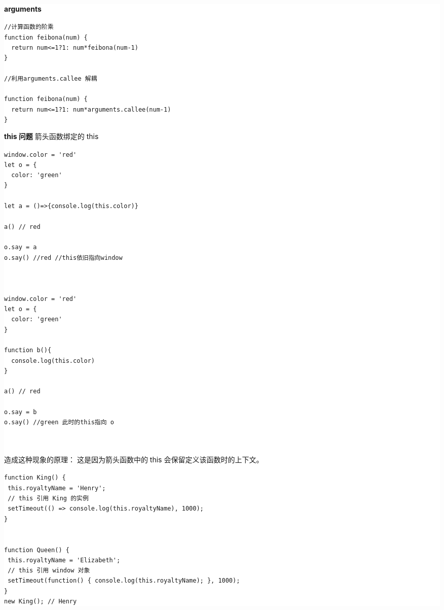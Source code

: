 **arguments**

```
//计算函数的阶乘
function feibona(num) {
  return num<=1?1: num*feibona(num-1)
}

//利用arguments.callee 解耦

function feibona(num) {
  return num<=1?1: num*arguments.callee(num-1)
}
```

**this 问题**
箭头函数绑定的 this

```
window.color = 'red'
let o = {
  color: 'green'
}

let a = ()=>{console.log(this.color)}

a() // red

o.say = a
o.say() //red //this依旧指向window



window.color = 'red'
let o = {
  color: 'green'
}

function b(){
  console.log(this.color)
}

a() // red

o.say = b
o.say() //green 此时的this指向 o



```

造成这种现象的原理： 这是因为箭头函数中的 this 会保留定义该函数时的上下文。

```
function King() {
 this.royaltyName = 'Henry';
 // this 引用 King 的实例
 setTimeout(() => console.log(this.royaltyName), 1000);
}


function Queen() {
 this.royaltyName = 'Elizabeth';
 // this 引用 window 对象
 setTimeout(function() { console.log(this.royaltyName); }, 1000);
}
new King(); // Henry
```